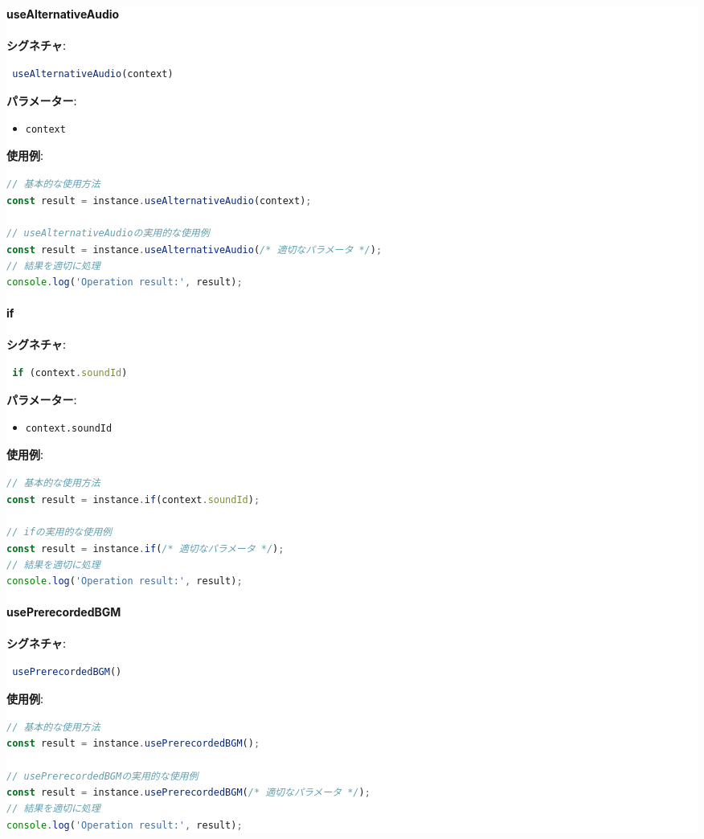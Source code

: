 #### useAlternativeAudio

**シグネチャ**:
```javascript
 useAlternativeAudio(context)
```

**パラメーター**:
- `context`

**使用例**:
```javascript
// 基本的な使用方法
const result = instance.useAlternativeAudio(context);

// useAlternativeAudioの実用的な使用例
const result = instance.useAlternativeAudio(/* 適切なパラメータ */);
// 結果を適切に処理
console.log('Operation result:', result);
```

#### if

**シグネチャ**:
```javascript
 if (context.soundId)
```

**パラメーター**:
- `context.soundId`

**使用例**:
```javascript
// 基本的な使用方法
const result = instance.if(context.soundId);

// ifの実用的な使用例
const result = instance.if(/* 適切なパラメータ */);
// 結果を適切に処理
console.log('Operation result:', result);
```

#### usePrerecordedBGM

**シグネチャ**:
```javascript
 usePrerecordedBGM()
```

**使用例**:
```javascript
// 基本的な使用方法
const result = instance.usePrerecordedBGM();

// usePrerecordedBGMの実用的な使用例
const result = instance.usePrerecordedBGM(/* 適切なパラメータ */);
// 結果を適切に処理
console.log('Operation result:', result);
```
